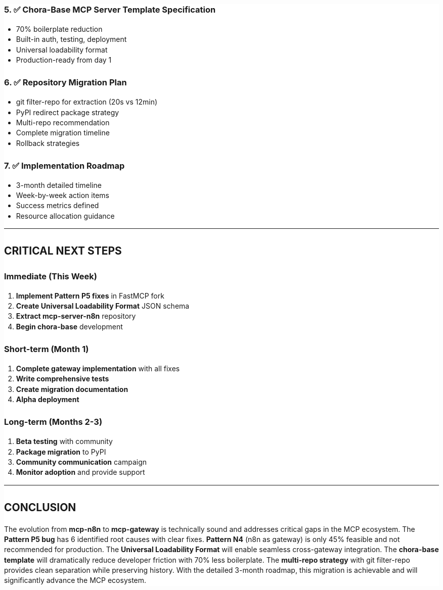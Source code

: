 ### 5. ✅ Chora-Base MCP Server Template Specification
- 70% boilerplate reduction
- Built-in auth, testing, deployment
- Universal loadability format
- Production-ready from day 1

### 6. ✅ Repository Migration Plan
- git filter-repo for extraction (20s vs 12min)
- PyPI redirect package strategy
- Multi-repo recommendation
- Complete migration timeline
- Rollback strategies

### 7. ✅ Implementation Roadmap
- 3-month detailed timeline
- Week-by-week action items
- Success metrics defined
- Resource allocation guidance

---

## CRITICAL NEXT STEPS

### Immediate (This Week)
1. **Implement Pattern P5 fixes** in FastMCP fork
2. **Create Universal Loadability Format** JSON schema
3. **Extract mcp-server-n8n** repository
4. **Begin chora-base** development

### Short-term (Month 1)
1. **Complete gateway implementation** with all fixes
2. **Write comprehensive tests**
3. **Create migration documentation**
4. **Alpha deployment**

### Long-term (Months 2-3)
1. **Beta testing** with community
2. **Package migration** to PyPI
3. **Community communication** campaign
4. **Monitor adoption** and provide support

---

## CONCLUSION

The evolution from **mcp-n8n** to **mcp-gateway** is technically sound and addresses critical gaps in the MCP ecosystem. The **Pattern P5 bug** has 6 identified root causes with clear fixes. **Pattern N4** (n8n as gateway) is only 45% feasible and not recommended for production. The **Universal Loadability Format** will enable seamless cross-gateway integration. The **chora-base template** will dramatically reduce developer friction with 70% less boilerplate. The **multi-repo strategy** with git filter-repo provides clean separation while preserving history. With the detailed 3-month roadmap, this migration is achievable and will significantly advance the MCP ecosystem.
